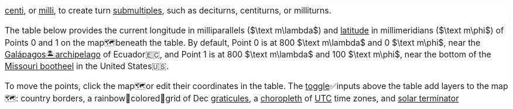 [centi](https://en.wikipedia.org/wiki/Centi-#:~:text=a%20unit%20prefix%20in%20the%20metric%20system%20denoting%20a%20factor%20of%20one%20hundredth),
or
[milli](https://en.wikipedia.org/wiki/Milli-#:~:text=a%20unit%20prefix%20in%20the%20metric%20system%20denoting%20a%20factor%20of%20one%20thousandth),
to create turn
[submultiples](https://en.wikipedia.org/wiki/Multiple_%28mathematics%29#:~:text=of%20%22a%20being-,a%20unit%20fraction,-of%20b%22%20%28a),
such as <span class="tool" data-bs-toggle="tooltip"
data-bs-title="tenths of a turn">deciturns</span>, <span class="tool"
data-bs-toggle="tooltip"
data-bs-title="hundredths of a turn">centiturns</span>, or
<span class="tool" data-bs-toggle="tooltip"
data-bs-title="thousandths of a turn">milliturns</span>.

The table below provides the current longitude in <span class="tool"
data-bs-toggle="tooltip"
data-bs-title="thousandths of a parallel">milliparallels</span>
(<span class="tool" data-bs-toggle="tooltip"
data-bs-title="milliparallels">$\text m\lambda$</span>) and
[latitude](%5B$\underline\phi$%5D(https://en.wikipedia.org/wiki/Latitude#:~:text=denoted%20by%20the%20Greek%20lower%2Dcase%20letter%20phi))
in <span class="tool" data-bs-toggle="tooltip"
data-bs-title="thousandths of a meridian">millimeridians</span>
(<span class="tool" data-bs-toggle="tooltip"
data-bs-title="millimeridians">$\text m\phi$</span>) of Points
<span class="point0">0</span> and <span class="point1">1</span> on the
map🗺️beneath the table. By default, Point <span class="point0">0</span>
is at <span class="color8">800</span> <span class="tool"
data-bs-toggle="tooltip"
data-bs-title="milliparallels">$\text m\lambda$</span> and
<span class="color0">0</span> <span class="tool"
data-bs-toggle="tooltip"
data-bs-title="millimeridians">$\text m\phi$</span>, near the
[Galápagos🏝️archipelago](https://en.wikipedia.org/wiki/Gal%C3%A1pagos_Islands#:~:text=an%20archipelago%20of%20volcanic%20islands%20in%20the%20Eastern%20Pacific)
of Ecuador🇪🇨, and Point <span class="point1">1</span> is at
<span class="color8">800</span> <span class="tool"
data-bs-toggle="tooltip"
data-bs-title="milliparallels">$\text m\lambda$</span> and
<span class="color1">100</span> <span class="tool"
data-bs-toggle="tooltip"
data-bs-title="millimeridians">$\text m\phi$</span>, near the bottom of
the [Missouri
bootheel](https://en.wikipedia.org/wiki/Missouri_Bootheel#:~:text=a%20salient%20(protrusion)%20located%20in%20the%20southeasternmost%20part%20of%20the%20U.S.%20state%20of%20Missouri)
in the United States🇺🇸.

To move the points, click the map🗺️or edit their coordinates in the
table. The
[toggle](https://observablehq.com/framework/inputs/toggle)✅inputs above
the table add layers to the map🗺️: country borders, a
rainbow🌈colored🎨grid of Dec
[graticules](https://en.wikipedia.org/wiki/Graticule_(cartography)#:~:text=a%20graphical%20depiction%20of%20a%20coordinate%20system%20as%20a%20grid%20of%20lines),
a
[choropleth](https://en.wikipedia.org/wiki/Choropleth_map#:~:text=a%20type%20of%20statistical%20thematic%20map%20that%20uses%20pseudocolor)
of
[UTC](https://en.wikipedia.org/wiki/Coordinated_Universal_Time#:~:text=the%20primary%20time%20standard%20globally%20used%20to%20regulate%20clocks%20and%20time)
time zones, and [solar
terminator](https://en.wikipedia.org/wiki/Terminator_(solar)#:~:text=a%20moving%20line%20that%20divides%20the%20daylit%20side%20and%20the%20dark%20night%20side%20of%20a%20planetary%20body)
